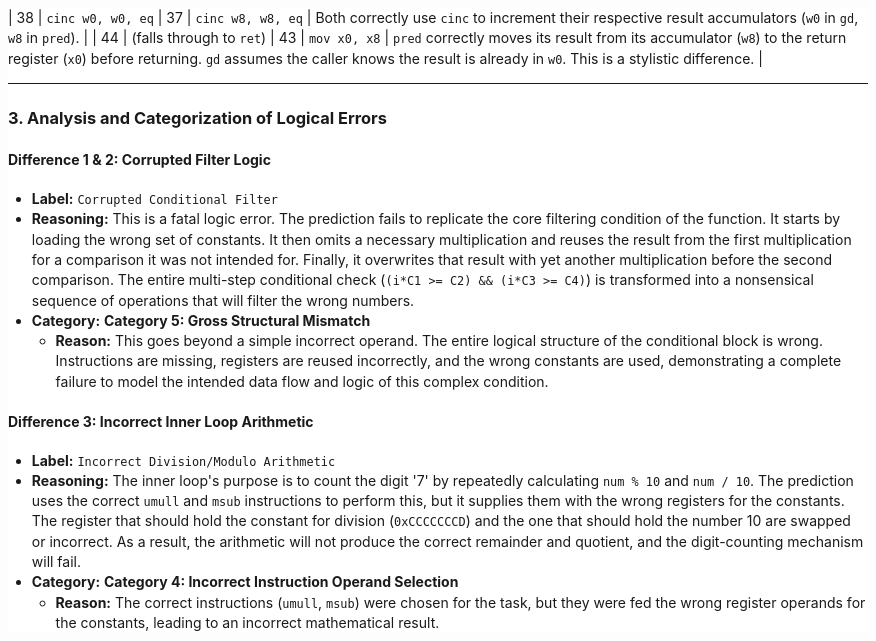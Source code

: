 | 38   | `cinc w0, w0, eq`                                                                    | 37   | `cinc w8, w8, eq`                                                                          | Both correctly use `cinc` to increment their respective result accumulators (`w0` in `gd`, `w8` in `pred`).                                                                                                                                                                                                                                                                                                                                                                                                                                                                                                                                                    |
| 44   | (falls through to `ret`)                                                             | 43   | `mov x0, x8`                                                                               | `pred` correctly moves its result from its accumulator (`w8`) to the return register (`x0`) before returning. `gd` assumes the caller knows the result is already in `w0`. This is a stylistic difference.                                                                                                                                                                                                                                                                                                                                                                                                                                                             |

---
### 3. Analysis and Categorization of Logical Errors

#### Difference 1 & 2: Corrupted Filter Logic
*   **Label:** `Corrupted Conditional Filter`
*   **Reasoning:** This is a fatal logic error. The prediction fails to replicate the core filtering condition of the function. It starts by loading the wrong set of constants. It then omits a necessary multiplication and reuses the result from the first multiplication for a comparison it was not intended for. Finally, it overwrites that result with yet another multiplication before the second comparison. The entire multi-step conditional check (`(i*C1 >= C2) && (i*C3 >= C4)`) is transformed into a nonsensical sequence of operations that will filter the wrong numbers.
*   **Category:** **Category 5: Gross Structural Mismatch**
    *   **Reason:** This goes beyond a simple incorrect operand. The entire logical structure of the conditional block is wrong. Instructions are missing, registers are reused incorrectly, and the wrong constants are used, demonstrating a complete failure to model the intended data flow and logic of this complex condition.

#### Difference 3: Incorrect Inner Loop Arithmetic
*   **Label:** `Incorrect Division/Modulo Arithmetic`
*   **Reasoning:** The inner loop's purpose is to count the digit '7' by repeatedly calculating `num % 10` and `num / 10`. The prediction uses the correct `umull` and `msub` instructions to perform this, but it supplies them with the wrong registers for the constants. The register that should hold the constant for division (`0xCCCCCCCD`) and the one that should hold the number 10 are swapped or incorrect. As a result, the arithmetic will not produce the correct remainder and quotient, and the digit-counting mechanism will fail.
*   **Category:** **Category 4: Incorrect Instruction Operand Selection**
    *   **Reason:** The correct instructions (`umull`, `msub`) were chosen for the task, but they were fed the wrong register operands for the constants, leading to an incorrect mathematical result.